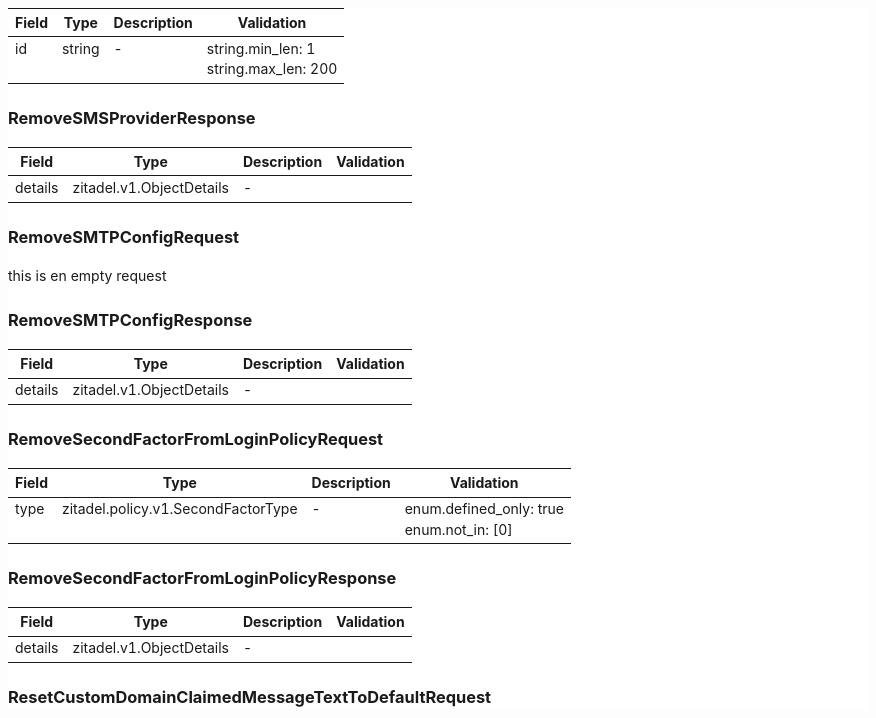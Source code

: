 
| Field | Type | Description | Validation |
| ----- | ---- | ----------- | ----------- |
| id |  string | - | string.min_len: 1<br /> string.max_len: 200<br />  |




### RemoveSMSProviderResponse



| Field | Type | Description | Validation |
| ----- | ---- | ----------- | ----------- |
| details |  zitadel.v1.ObjectDetails | - |  |




### RemoveSMTPConfigRequest
this is en empty request




### RemoveSMTPConfigResponse



| Field | Type | Description | Validation |
| ----- | ---- | ----------- | ----------- |
| details |  zitadel.v1.ObjectDetails | - |  |




### RemoveSecondFactorFromLoginPolicyRequest



| Field | Type | Description | Validation |
| ----- | ---- | ----------- | ----------- |
| type |  zitadel.policy.v1.SecondFactorType | - | enum.defined_only: true<br /> enum.not_in: [0]<br />  |




### RemoveSecondFactorFromLoginPolicyResponse



| Field | Type | Description | Validation |
| ----- | ---- | ----------- | ----------- |
| details |  zitadel.v1.ObjectDetails | - |  |




### ResetCustomDomainClaimedMessageTextToDefaultRequest

